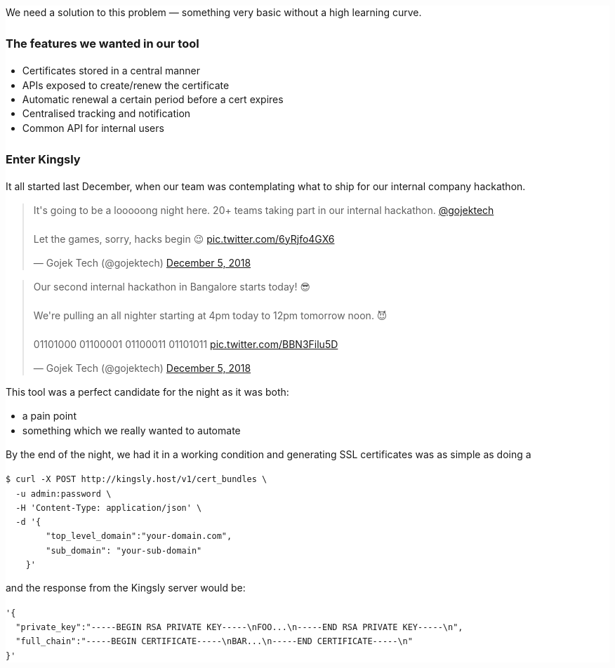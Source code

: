
We need a solution to this problem — something very basic without a high learning curve.

### The features we wanted in our tool

- Certificates stored in a central manner
- APIs exposed to create/renew the certificate
- Automatic renewal a certain period before a cert expires
- Centralised tracking and notification
- Common API for internal users

### Enter Kingsly

It all started last December, when our team was contemplating what to ship for our internal company hackathon.

<blockquote class="twitter-tweet"><p lang="en" dir="ltr">It&#39;s going to be a looooong night here. 20+ teams taking part in our internal hackathon. <a href="https://twitter.com/gojektech?ref_src=twsrc%5Etfw">@gojektech</a> <br><br>Let the games, sorry, hacks begin 😉 <a href="https://t.co/6yRjfo4GX6">pic.twitter.com/6yRjfo4GX6</a></p>&mdash; Gojek Tech (@gojektech) <a href="https://twitter.com/gojektech/status/1070276401885052928?ref_src=twsrc%5Etfw">December 5, 2018</a></blockquote> <script async src="https://platform.twitter.com/widgets.js" charset="utf-8"></script> 

<blockquote class="twitter-tweet"><p lang="en" dir="ltr">Our second internal hackathon in Bangalore starts today! 😎 <br><br>We&#39;re pulling an all nighter starting at 4pm today to 12pm tomorrow noon. 😈<br><br>01101000 01100001 01100011 01101011 <a href="https://t.co/BBN3Filu5D">pic.twitter.com/BBN3Filu5D</a></p>&mdash; Gojek Tech (@gojektech) <a href="https://twitter.com/gojektech/status/1070205884947750912?ref_src=twsrc%5Etfw">December 5, 2018</a></blockquote> <script async src="https://platform.twitter.com/widgets.js" charset="utf-8"></script> 

This tool was a perfect candidate for the night as it was both:

- a pain point
- something which we really wanted to automate

By the end of the night, we had it in a working condition and generating SSL certificates was as simple as doing a

```
$ curl -X POST http://kingsly.host/v1/cert_bundles \
  -u admin:password \
  -H 'Content-Type: application/json' \
  -d '{
        "top_level_domain":"your-domain.com",
        "sub_domain": "your-sub-domain"
    }'
```

and the response from the Kingsly server would be:

```
'{
  "private_key":"-----BEGIN RSA PRIVATE KEY-----\nFOO...\n-----END RSA PRIVATE KEY-----\n",
  "full_chain":"-----BEGIN CERTIFICATE-----\nBAR...\n-----END CERTIFICATE-----\n"
}'
```
